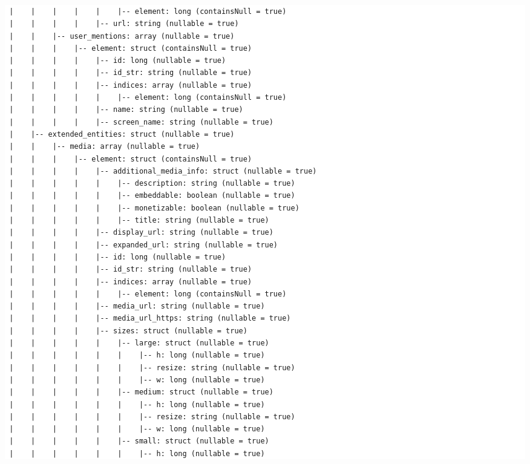      |    |    |    |    |    |-- element: long (containsNull = true)
     |    |    |    |    |-- url: string (nullable = true)
     |    |    |-- user_mentions: array (nullable = true)
     |    |    |    |-- element: struct (containsNull = true)
     |    |    |    |    |-- id: long (nullable = true)
     |    |    |    |    |-- id_str: string (nullable = true)
     |    |    |    |    |-- indices: array (nullable = true)
     |    |    |    |    |    |-- element: long (containsNull = true)
     |    |    |    |    |-- name: string (nullable = true)
     |    |    |    |    |-- screen_name: string (nullable = true)
     |    |-- extended_entities: struct (nullable = true)
     |    |    |-- media: array (nullable = true)
     |    |    |    |-- element: struct (containsNull = true)
     |    |    |    |    |-- additional_media_info: struct (nullable = true)
     |    |    |    |    |    |-- description: string (nullable = true)
     |    |    |    |    |    |-- embeddable: boolean (nullable = true)
     |    |    |    |    |    |-- monetizable: boolean (nullable = true)
     |    |    |    |    |    |-- title: string (nullable = true)
     |    |    |    |    |-- display_url: string (nullable = true)
     |    |    |    |    |-- expanded_url: string (nullable = true)
     |    |    |    |    |-- id: long (nullable = true)
     |    |    |    |    |-- id_str: string (nullable = true)
     |    |    |    |    |-- indices: array (nullable = true)
     |    |    |    |    |    |-- element: long (containsNull = true)
     |    |    |    |    |-- media_url: string (nullable = true)
     |    |    |    |    |-- media_url_https: string (nullable = true)
     |    |    |    |    |-- sizes: struct (nullable = true)
     |    |    |    |    |    |-- large: struct (nullable = true)
     |    |    |    |    |    |    |-- h: long (nullable = true)
     |    |    |    |    |    |    |-- resize: string (nullable = true)
     |    |    |    |    |    |    |-- w: long (nullable = true)
     |    |    |    |    |    |-- medium: struct (nullable = true)
     |    |    |    |    |    |    |-- h: long (nullable = true)
     |    |    |    |    |    |    |-- resize: string (nullable = true)
     |    |    |    |    |    |    |-- w: long (nullable = true)
     |    |    |    |    |    |-- small: struct (nullable = true)
     |    |    |    |    |    |    |-- h: long (nullable = true)